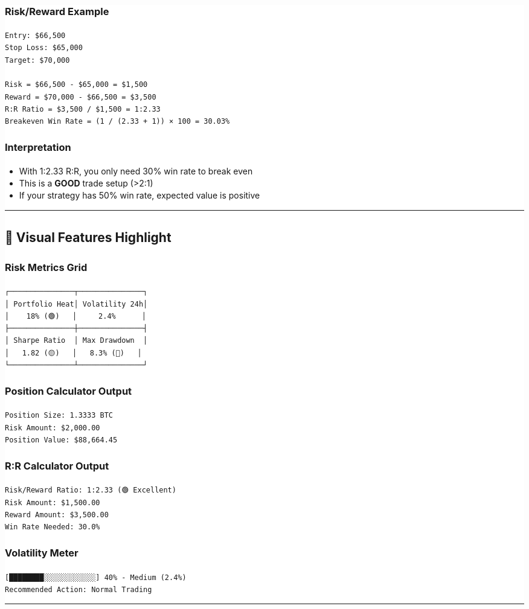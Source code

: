 ### Risk/Reward Example
```
Entry: $66,500
Stop Loss: $65,000
Target: $70,000

Risk = $66,500 - $65,000 = $1,500
Reward = $70,000 - $66,500 = $3,500
R:R Ratio = $3,500 / $1,500 = 1:2.33
Breakeven Win Rate = (1 / (2.33 + 1)) × 100 = 30.03%
```

### Interpretation
- With 1:2.33 R:R, you only need 30% win rate to break even
- This is a **GOOD** trade setup (>2:1)
- If your strategy has 50% win rate, expected value is positive

---

## 🎨 Visual Features Highlight

### Risk Metrics Grid
```
┌───────────────┬───────────────┐
│ Portfolio Heat│ Volatility 24h│
│    18% (🟢)   │     2.4%      │
├───────────────┼───────────────┤
│ Sharpe Ratio  │ Max Drawdown  │
│   1.82 (🟡)   │   8.3% (🔴)   │
└───────────────┴───────────────┘
```

### Position Calculator Output
```
Position Size: 1.3333 BTC
Risk Amount: $2,000.00
Position Value: $88,664.45
```

### R:R Calculator Output
```
Risk/Reward Ratio: 1:2.33 (🟢 Excellent)
Risk Amount: $1,500.00
Reward Amount: $3,500.00
Win Rate Needed: 30.0%
```

### Volatility Meter
```
[████████░░░░░░░░░░░░] 40% - Medium (2.4%)
Recommended Action: Normal Trading
```

---